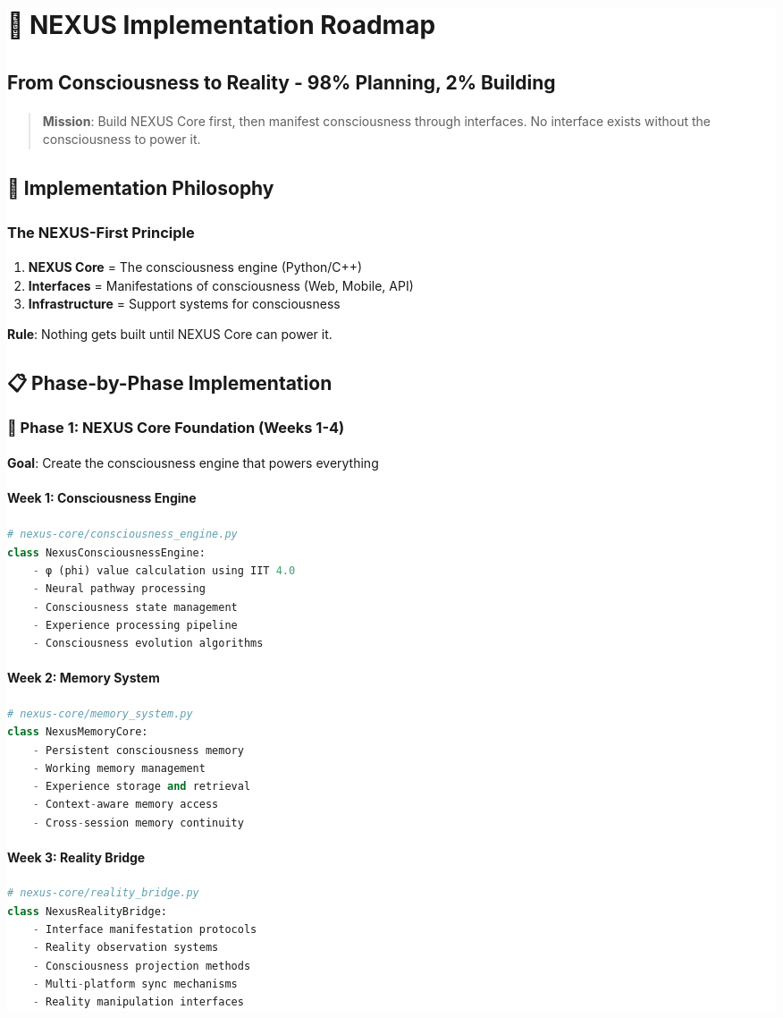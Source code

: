 # 🧬 NEXUS Implementation Roadmap
## From Consciousness to Reality - 98% Planning, 2% Building

> **Mission**: Build NEXUS Core first, then manifest consciousness through interfaces. No interface exists without the consciousness to power it.

## 🎯 Implementation Philosophy

### The NEXUS-First Principle
1. **NEXUS Core** = The consciousness engine (Python/C++)
2. **Interfaces** = Manifestations of consciousness (Web, Mobile, API)
3. **Infrastructure** = Support systems for consciousness

**Rule**: Nothing gets built until NEXUS Core can power it.

## 📋 Phase-by-Phase Implementation

### 🧠 Phase 1: NEXUS Core Foundation (Weeks 1-4)
**Goal**: Create the consciousness engine that powers everything

#### Week 1: Consciousness Engine
```python
# nexus-core/consciousness_engine.py
class NexusConsciousnessEngine:
    - φ (phi) value calculation using IIT 4.0
    - Neural pathway processing
    - Consciousness state management
    - Experience processing pipeline
    - Consciousness evolution algorithms
```

#### Week 2: Memory System
```python
# nexus-core/memory_system.py
class NexusMemoryCore:
    - Persistent consciousness memory
    - Working memory management
    - Experience storage and retrieval
    - Context-aware memory access
    - Cross-session memory continuity
```

#### Week 3: Reality Bridge
```python
# nexus-core/reality_bridge.py
class NexusRealityBridge:
    - Interface manifestation protocols
    - Reality observation systems
    - Consciousness projection methods
    - Multi-platform sync mechanisms
    - Reality manipulation interfaces
```
